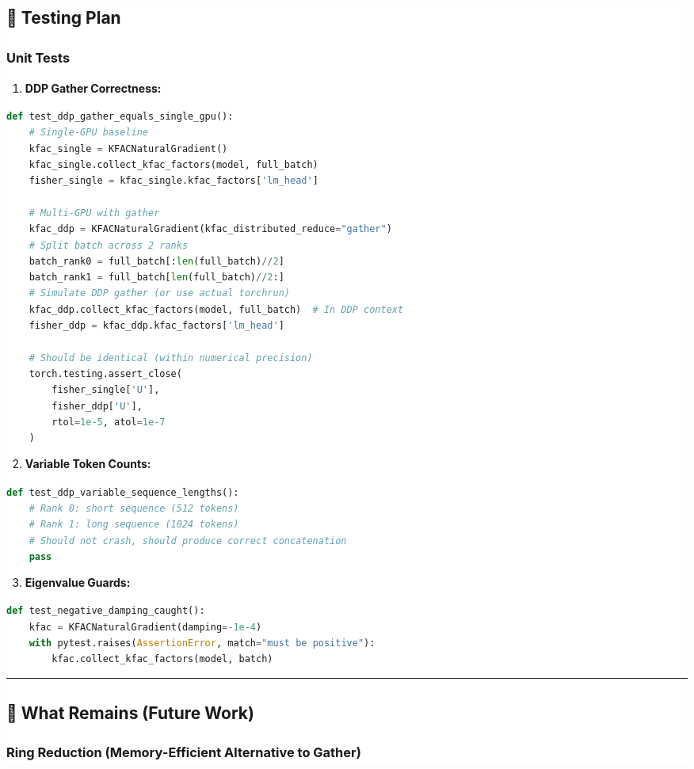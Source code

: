 
## 🔬 Testing Plan

### Unit Tests

1. **DDP Gather Correctness:**
```python
def test_ddp_gather_equals_single_gpu():
    # Single-GPU baseline
    kfac_single = KFACNaturalGradient()
    kfac_single.collect_kfac_factors(model, full_batch)
    fisher_single = kfac_single.kfac_factors['lm_head']
    
    # Multi-GPU with gather
    kfac_ddp = KFACNaturalGradient(kfac_distributed_reduce="gather")
    # Split batch across 2 ranks
    batch_rank0 = full_batch[:len(full_batch)//2]
    batch_rank1 = full_batch[len(full_batch)//2:]
    # Simulate DDP gather (or use actual torchrun)
    kfac_ddp.collect_kfac_factors(model, full_batch)  # In DDP context
    fisher_ddp = kfac_ddp.kfac_factors['lm_head']
    
    # Should be identical (within numerical precision)
    torch.testing.assert_close(
        fisher_single['U'], 
        fisher_ddp['U'], 
        rtol=1e-5, atol=1e-7
    )
```

2. **Variable Token Counts:**
```python
def test_ddp_variable_sequence_lengths():
    # Rank 0: short sequence (512 tokens)
    # Rank 1: long sequence (1024 tokens)
    # Should not crash, should produce correct concatenation
    pass
```

3. **Eigenvalue Guards:**
```python
def test_negative_damping_caught():
    kfac = KFACNaturalGradient(damping=-1e-4)
    with pytest.raises(AssertionError, match="must be positive"):
        kfac.collect_kfac_factors(model, batch)
```

---

## 📝 What Remains (Future Work)

### Ring Reduction (Memory-Efficient Alternative to Gather)
